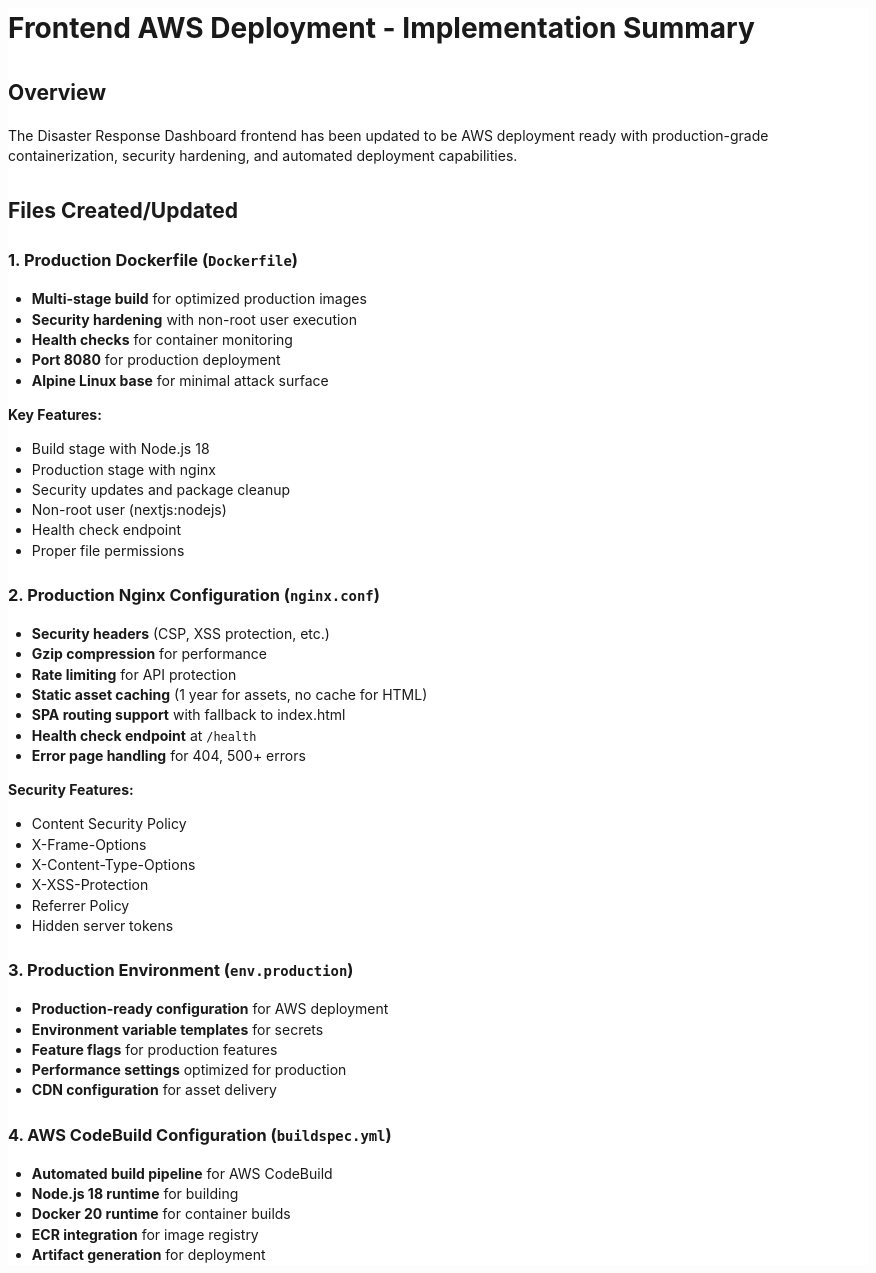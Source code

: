 # Frontend AWS Deployment - Implementation Summary

## Overview

The Disaster Response Dashboard frontend has been updated to be AWS deployment ready with production-grade containerization, security hardening, and automated deployment capabilities.

## Files Created/Updated

### 1. Production Dockerfile (`Dockerfile`)
- **Multi-stage build** for optimized production images
- **Security hardening** with non-root user execution
- **Health checks** for container monitoring
- **Port 8080** for production deployment
- **Alpine Linux base** for minimal attack surface

**Key Features:**
- Build stage with Node.js 18
- Production stage with nginx
- Security updates and package cleanup
- Non-root user (nextjs:nodejs)
- Health check endpoint
- Proper file permissions

### 2. Production Nginx Configuration (`nginx.conf`)
- **Security headers** (CSP, XSS protection, etc.)
- **Gzip compression** for performance
- **Rate limiting** for API protection
- **Static asset caching** (1 year for assets, no cache for HTML)
- **SPA routing support** with fallback to index.html
- **Health check endpoint** at `/health`
- **Error page handling** for 404, 500+ errors

**Security Features:**
- Content Security Policy
- X-Frame-Options
- X-Content-Type-Options
- X-XSS-Protection
- Referrer Policy
- Hidden server tokens

### 3. Production Environment (`env.production`)
- **Production-ready configuration** for AWS deployment
- **Environment variable templates** for secrets
- **Feature flags** for production features
- **Performance settings** optimized for production
- **CDN configuration** for asset delivery

### 4. AWS CodeBuild Configuration (`buildspec.yml`)
- **Automated build pipeline** for AWS CodeBuild
- **Node.js 18 runtime** for building
- **Docker 20 runtime** for container builds
- **ECR integration** for image registry
- **Artifact generation** for deployment
